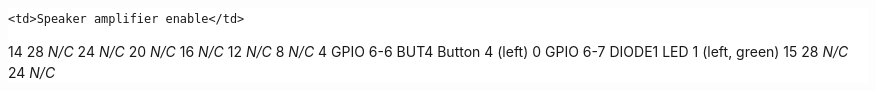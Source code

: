     <td>Speaker amplifier enable</td>
  </tr>
  <tr>
    <td rowspan="8">14</td>
    <td>28</td>
    <td></td>
    <td><i>N/C</i></td>
    <td></td>
  </tr>
  <tr>
    <td>24</td>
    <td></td>
    <td><i>N/C</i></td>
    <td></td>
  </tr>
  <tr>
    <td>20</td>
    <td></td>
    <td><i>N/C</i></td>
    <td></td>
  </tr>
  <tr>
    <td>16</td>
    <td></td>
    <td><i>N/C</i></td>
    <td></td>
  </tr>
  <tr>
    <td>12</td>
    <td></td>
    <td><i>N/C</i></td>
    <td></td>
  </tr>
  <tr>
    <td>8</td>
    <td></td>
    <td><i>N/C</i></td>
    <td></td>
  </tr>
  <tr>
    <td>4</td>
    <td>GPIO&nbsp;6-6</td>
    <td>BUT4</td>
    <td>Button 4 (left)</td>
  </tr>
  <tr>
    <td>0</td>
    <td>GPIO&nbsp;6-7</td>
    <td>DIODE1</td>
    <td>LED 1 (left, green)</td>
  </tr>
  <tr>
    <td rowspan="8">15</td>
    <td>28</td>
    <td></td>
    <td><i>N/C</i></td>
    <td></td>
  </tr>
  <tr>
    <td>24</td>
    <td></td>
    <td><i>N/C</i></td>
    <td></td>
  </tr>